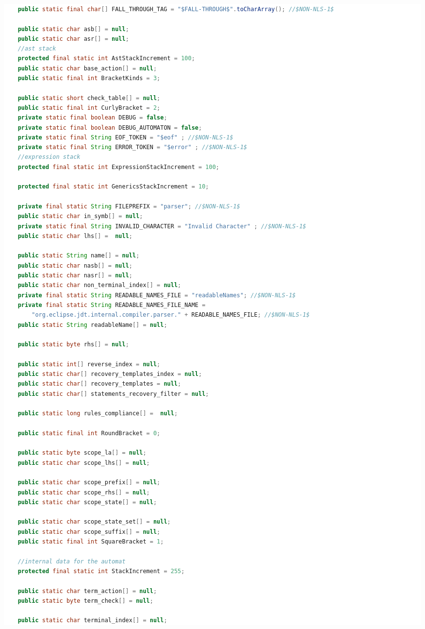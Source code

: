 ```java
	public static final char[] FALL_THROUGH_TAG = "$FALL-THROUGH$".toCharArray(); //$NON-NLS-1$
	
	public static char asb[] = null;
	public static char asr[] = null;
	//ast stack
	protected final static int AstStackIncrement = 100;
	public static char base_action[] = null;
	public static final int BracketKinds = 3;

	public static short check_table[] = null;
	public static final int CurlyBracket = 2;
	private static final boolean DEBUG = false;
	private static final boolean DEBUG_AUTOMATON = false;
	private static final String EOF_TOKEN = "$eof" ; //$NON-NLS-1$
	private static final String ERROR_TOKEN = "$error" ; //$NON-NLS-1$
	//expression stack
	protected final static int ExpressionStackIncrement = 100;

	protected final static int GenericsStackIncrement = 10;

	private final static String FILEPREFIX = "parser"; //$NON-NLS-1$
    public static char in_symb[] = null;
	private static final String INVALID_CHARACTER = "Invalid Character" ; //$NON-NLS-1$
	public static char lhs[] =  null;

	public static String name[] = null;
	public static char nasb[] = null;
	public static char nasr[] = null;
	public static char non_terminal_index[] = null;
	private final static String READABLE_NAMES_FILE = "readableNames"; //$NON-NLS-1$
	private final static String READABLE_NAMES_FILE_NAME =
		"org.eclipse.jdt.internal.compiler.parser." + READABLE_NAMES_FILE; //$NON-NLS-1$
	public static String readableName[] = null;

	public static byte rhs[] = null;

	public static int[] reverse_index = null;
	public static char[] recovery_templates_index = null;
	public static char[] recovery_templates = null;
	public static char[] statements_recovery_filter = null;

	public static long rules_compliance[] =  null;

	public static final int RoundBracket = 0;

    public static byte scope_la[] = null;
    public static char scope_lhs[] = null;

	public static char scope_prefix[] = null;
    public static char scope_rhs[] = null;
    public static char scope_state[] = null;

    public static char scope_state_set[] = null;
    public static char scope_suffix[] = null;
	public static final int SquareBracket = 1;

	//internal data for the automat
	protected final static int StackIncrement = 255;

	public static char term_action[] = null;
	public static byte term_check[] = null;

	public static char terminal_index[] = null;
```